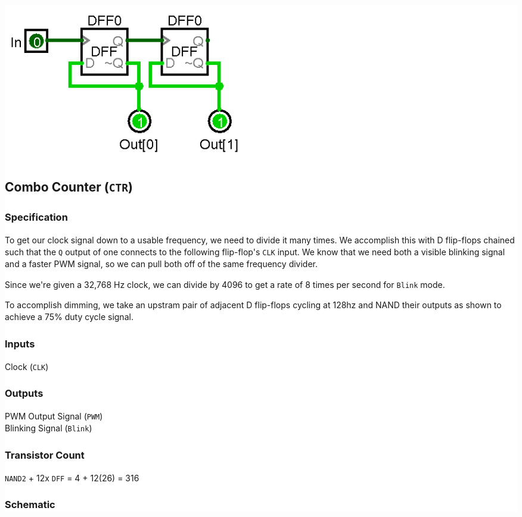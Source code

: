 <img src="imgs/counter-4.png" width="400">

<div style="page-break-after: always;"></div>

## Combo Counter (`CTR`)

### Specification
To get our clock signal down to a usable frequency, we need to divide it many times. We accomplish this with D flip-flops chained such that the `Q` output of one connects to the following flip-flop's `CLK` input. We know that we need both a visible blinking signal and a faster PWM signal, so we can pull both off of the same frequency divider.

Since we're given a 32,768 Hz clock, we can divide by 4096 to get a rate of 8 times per second for `Blink` mode.

To accomplish dimming, we take an upstram pair of adjacent D flip-flops cycling at 128hz and NAND their outputs as shown to achieve a 75% duty cycle signal.

### Inputs
Clock (`CLK`)

### Outputs
PWM Output Signal (`PWM`)\
Blinking Signal (`Blink`)

### Transistor Count
`NAND2` + 12x `DFF` = 4 + 12(26) = 316

### Schematic
